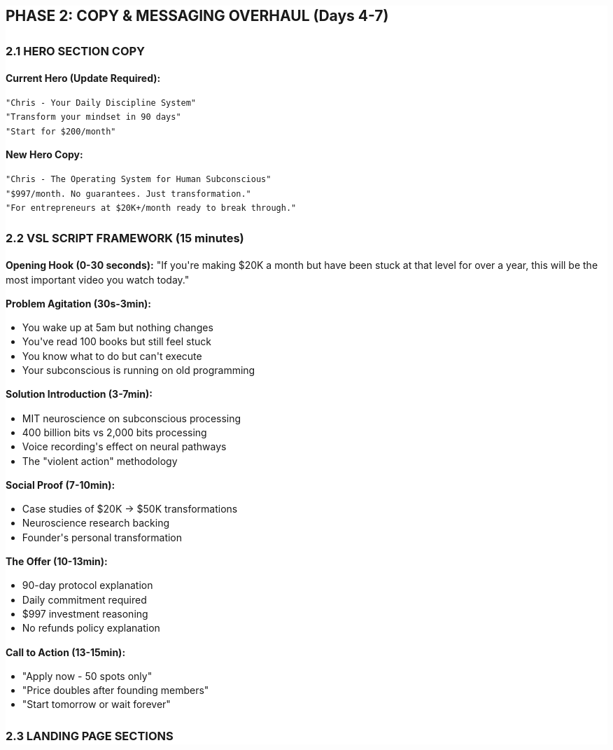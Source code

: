 
## PHASE 2: COPY & MESSAGING OVERHAUL (Days 4-7)

### 2.1 HERO SECTION COPY

**Current Hero (Update Required):**
```
"Chris - Your Daily Discipline System"
"Transform your mindset in 90 days"
"Start for $200/month"
```

**New Hero Copy:**
```
"Chris - The Operating System for Human Subconscious"
"$997/month. No guarantees. Just transformation."
"For entrepreneurs at $20K+/month ready to break through."
```

### 2.2 VSL SCRIPT FRAMEWORK (15 minutes)

**Opening Hook (0-30 seconds):**
"If you're making $20K a month but have been stuck at that level for over a year, this will be the most important video you watch today."

**Problem Agitation (30s-3min):**
- You wake up at 5am but nothing changes
- You've read 100 books but still feel stuck
- You know what to do but can't execute
- Your subconscious is running on old programming

**Solution Introduction (3-7min):**
- MIT neuroscience on subconscious processing
- 400 billion bits vs 2,000 bits processing
- Voice recording's effect on neural pathways
- The "violent action" methodology

**Social Proof (7-10min):**
- Case studies of $20K → $50K transformations
- Neuroscience research backing
- Founder's personal transformation

**The Offer (10-13min):**
- 90-day protocol explanation
- Daily commitment required
- $997 investment reasoning
- No refunds policy explanation

**Call to Action (13-15min):**
- "Apply now - 50 spots only"
- "Price doubles after founding members"
- "Start tomorrow or wait forever"

### 2.3 LANDING PAGE SECTIONS
